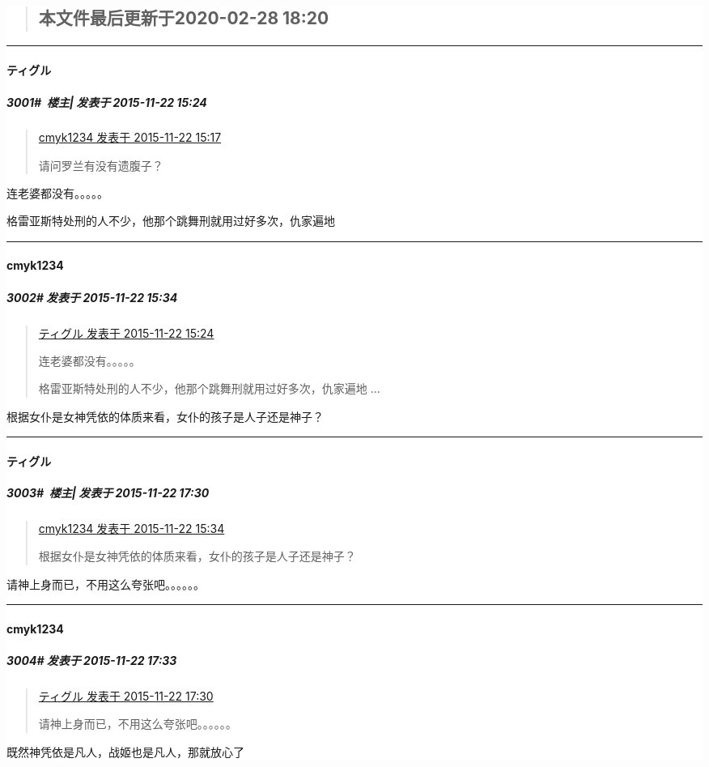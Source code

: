 > ## **本文件最后更新于2020-02-28 18:20** 


-----

####  ティグル  
##### 3001#         楼主| 发表于 2015-11-22 15:24


<blockquote><a href="httphttps://bbs.saraba1st.com/2b/forum.php?mod=redirect&amp;goto=findpost&amp;pid=30815218&amp;ptid=934526" target="_blank">cmyk1234 发表于 2015-11-22 15:17</a>

请问罗兰有没有遗腹子？</blockquote>
连老婆都没有。。。。。


格雷亚斯特处刑的人不少，他那个跳舞刑就用过好多次，仇家遍地


-----

####  cmyk1234  
##### 3002#       发表于 2015-11-22 15:34


<blockquote><a href="httphttps://bbs.saraba1st.com/2b/forum.php?mod=redirect&amp;goto=findpost&amp;pid=30815287&amp;ptid=934526" target="_blank">ティグル 发表于 2015-11-22 15:24</a>

连老婆都没有。。。。。


格雷亚斯特处刑的人不少，他那个跳舞刑就用过好多次，仇家遍地 ...</blockquote>
根据女仆是女神凭依的体质来看，女仆的孩子是人子还是神子？


-----

####  ティグル  
##### 3003#         楼主| 发表于 2015-11-22 17:30


<blockquote><a href="httphttps://bbs.saraba1st.com/2b/forum.php?mod=redirect&amp;goto=findpost&amp;pid=30815367&amp;ptid=934526" target="_blank">cmyk1234 发表于 2015-11-22 15:34</a>

根据女仆是女神凭依的体质来看，女仆的孩子是人子还是神子？</blockquote>
请神上身而已，不用这么夸张吧。。。。。。


-----

####  cmyk1234  
##### 3004#       发表于 2015-11-22 17:33


<blockquote><a href="httphttps://bbs.saraba1st.com/2b/forum.php?mod=redirect&amp;goto=findpost&amp;pid=30816276&amp;ptid=934526" target="_blank">ティグル 发表于 2015-11-22 17:30</a>

请神上身而已，不用这么夸张吧。。。。。。</blockquote>
既然神凭依是凡人，战姬也是凡人，那就放心了

